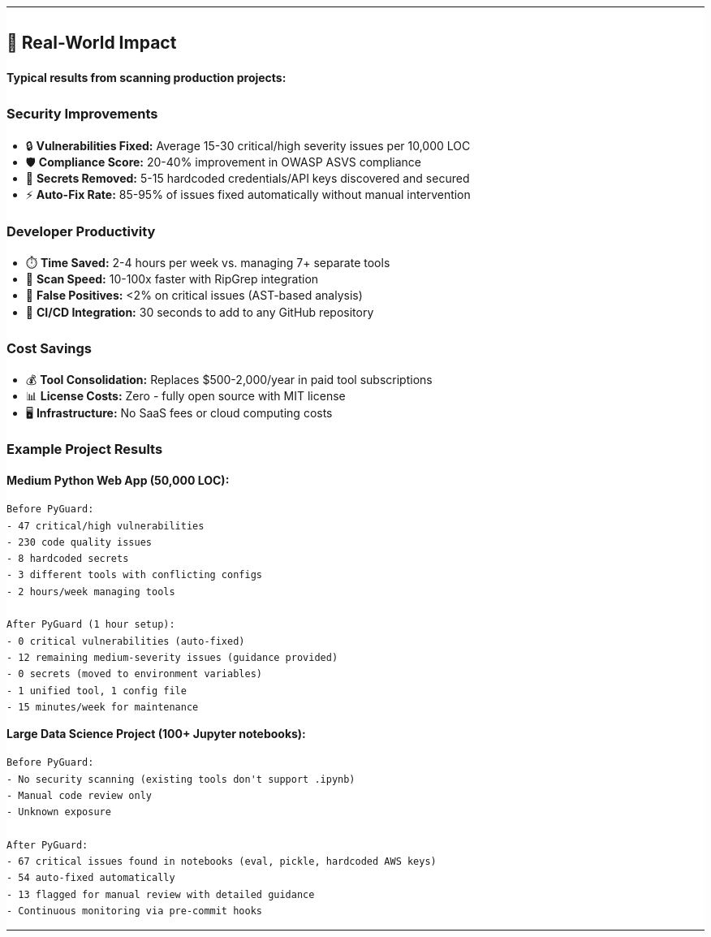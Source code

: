 
---

## 💼 Real-World Impact

**Typical results from scanning production projects:**

### Security Improvements

- 🔒 **Vulnerabilities Fixed:** Average 15-30 critical/high severity issues per 10,000 LOC
- 🛡️ **Compliance Score:** 20-40% improvement in OWASP ASVS compliance
- 🔑 **Secrets Removed:** 5-15 hardcoded credentials/API keys discovered and secured
- ⚡ **Auto-Fix Rate:** 85-95% of issues fixed automatically without manual intervention

### Developer Productivity

- ⏱️ **Time Saved:** 2-4 hours per week vs. managing 7+ separate tools
- 🚀 **Scan Speed:** 10-100x faster with RipGrep integration
- 📝 **False Positives:** <2% on critical issues (AST-based analysis)
- 🔄 **CI/CD Integration:** 30 seconds to add to any GitHub repository

### Cost Savings

- 💰 **Tool Consolidation:** Replaces $500-2,000/year in paid tool subscriptions
- 📊 **License Costs:** Zero - fully open source with MIT license
- 🖥️ **Infrastructure:** No SaaS fees or cloud computing costs

### Example Project Results

**Medium Python Web App (50,000 LOC):**

```
Before PyGuard:
- 47 critical/high vulnerabilities
- 230 code quality issues
- 8 hardcoded secrets
- 3 different tools with conflicting configs
- 2 hours/week managing tools

After PyGuard (1 hour setup):
- 0 critical vulnerabilities (auto-fixed)
- 12 remaining medium-severity issues (guidance provided)
- 0 secrets (moved to environment variables)
- 1 unified tool, 1 config file
- 15 minutes/week for maintenance
```

**Large Data Science Project (100+ Jupyter notebooks):**

```
Before PyGuard:
- No security scanning (existing tools don't support .ipynb)
- Manual code review only
- Unknown exposure

After PyGuard:
- 67 critical issues found in notebooks (eval, pickle, hardcoded AWS keys)
- 54 auto-fixed automatically
- 13 flagged for manual review with detailed guidance
- Continuous monitoring via pre-commit hooks
```

---